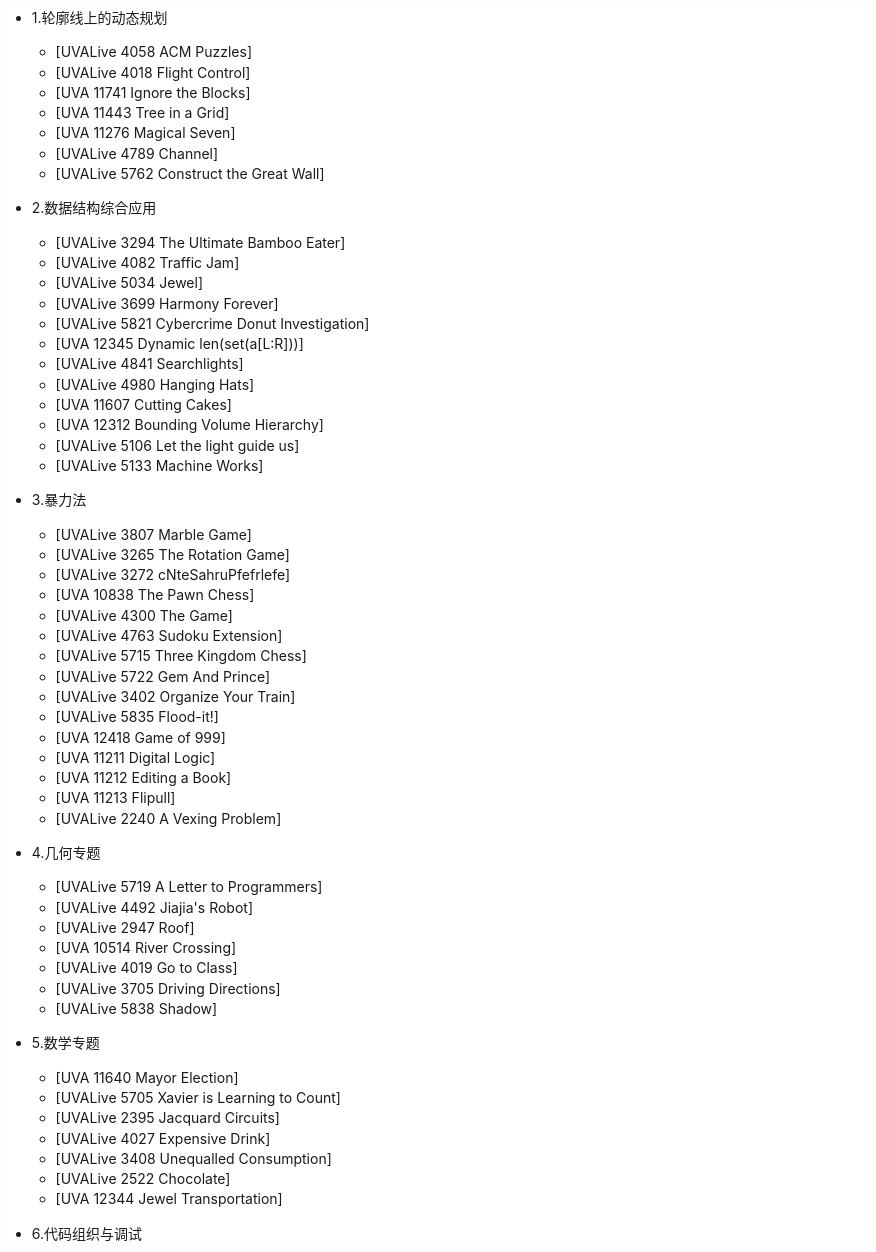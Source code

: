 - 1.轮廓线上的动态规划

  - [UVALive 4058 ACM Puzzles]
  - [UVALive 4018 Flight Control]
  - [UVA 11741 Ignore the Blocks]
  - [UVA 11443 Tree in a Grid]
  - [UVA 11276 Magical Seven]
  - [UVALive 4789 Channel]
  - [UVALive 5762 Construct the Great Wall]
- 2.数据结构综合应用

  - [UVALive 3294 The Ultimate Bamboo Eater]
  - [UVALive 4082 Traffic Jam]
  - [UVALive 5034 Jewel]
  - [UVALive 3699 Harmony Forever]
  - [UVALive 5821 Cybercrime Donut Investigation]
  - [UVA 12345 Dynamic len(set(a[L:R]))]
  - [UVALive 4841 Searchlights]
  - [UVALive 4980 Hanging Hats]
  - [UVA 11607 Cutting Cakes]
  - [UVA 12312 Bounding Volume Hierarchy]
  - [UVALive 5106 Let the light guide us]
  - [UVALive 5133 Machine Works]
- 3.暴力法

  - [UVALive 3807 Marble Game]
  - [UVALive 3265 The Rotation Game]
  - [UVALive 3272 cNteSahruPfefrlefe]
  - [UVA 10838 The Pawn Chess]
  - [UVALive 4300 The Game]
  - [UVALive 4763 Sudoku Extension]
  - [UVALive 5715 Three Kingdom Chess]
  - [UVALive 5722 Gem And Prince]
  - [UVALive 3402 Organize Your Train]
  - [UVALive 5835 Flood-it!]
  - [UVA 12418 Game of 999]
  - [UVA 11211 Digital Logic]
  - [UVA 11212 Editing a Book]
  - [UVA 11213 Flipull]
  - [UVALive 2240 A Vexing Problem]
- 4.几何专题

  - [UVALive 5719 A Letter to Programmers]
  - [UVALive 4492 Jiajia's Robot]
  - [UVALive 2947 Roof]
  - [UVA 10514 River Crossing]
  - [UVALive 4019 Go to Class]
  - [UVALive 3705 Driving Directions]
  - [UVALive 5838 Shadow]
- 5.数学专题

  - [UVA 11640 Mayor Election]
  - [UVALive 5705 Xavier is Learning to Count]
  - [UVALive 2395 Jacquard Circuits]
  - [UVALive 4027 Expensive Drink]
  - [UVALive 3408 Unequalled Consumption]
  - [UVALive 2522 Chocolate]
  - [UVA 12344 Jewel Transportation]
- 6.代码组织与调试
